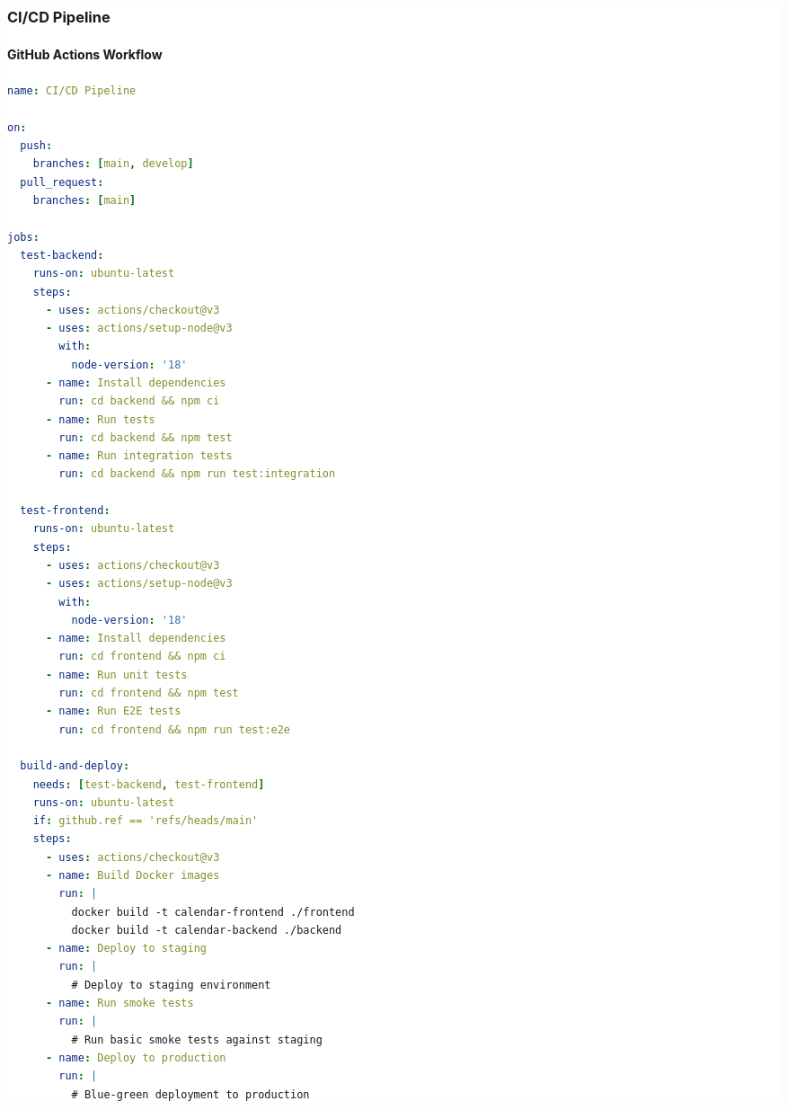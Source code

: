 ### CI/CD Pipeline

#### GitHub Actions Workflow
```yaml
name: CI/CD Pipeline

on:
  push:
    branches: [main, develop]
  pull_request:
    branches: [main]

jobs:
  test-backend:
    runs-on: ubuntu-latest
    steps:
      - uses: actions/checkout@v3
      - uses: actions/setup-node@v3
        with:
          node-version: '18'
      - name: Install dependencies
        run: cd backend && npm ci
      - name: Run tests
        run: cd backend && npm test
      - name: Run integration tests
        run: cd backend && npm run test:integration
  
  test-frontend:
    runs-on: ubuntu-latest
    steps:
      - uses: actions/checkout@v3
      - uses: actions/setup-node@v3
        with:
          node-version: '18'
      - name: Install dependencies
        run: cd frontend && npm ci
      - name: Run unit tests
        run: cd frontend && npm test
      - name: Run E2E tests
        run: cd frontend && npm run test:e2e
  
  build-and-deploy:
    needs: [test-backend, test-frontend]
    runs-on: ubuntu-latest
    if: github.ref == 'refs/heads/main'
    steps:
      - uses: actions/checkout@v3
      - name: Build Docker images
        run: |
          docker build -t calendar-frontend ./frontend
          docker build -t calendar-backend ./backend
      - name: Deploy to staging
        run: |
          # Deploy to staging environment
      - name: Run smoke tests
        run: |
          # Run basic smoke tests against staging
      - name: Deploy to production
        run: |
          # Blue-green deployment to production
```

